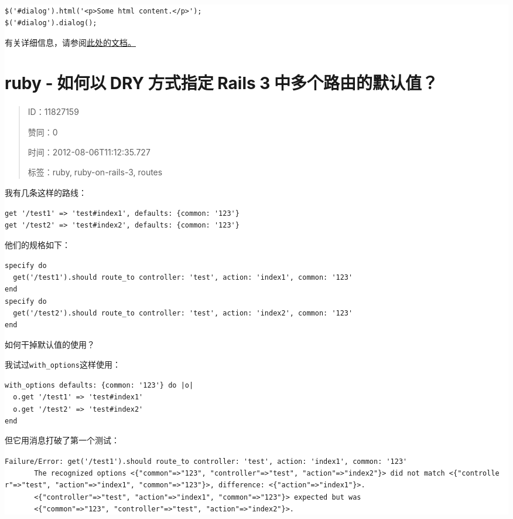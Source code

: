 ```
$('#dialog').html('<p>Some html content.</p>');
$('#dialog').dialog(); 
```

有关详细信息，请参阅[此处的文档。](http://jqueryui.com/demos/dialog/)

# ruby - 如何以 DRY 方式指定 Rails 3 中多个路由的默认值？

> ID：11827159
> 
> 赞同：0
> 
> 时间：2012-08-06T11:12:35.727
> 
> 标签：ruby, ruby-on-rails-3, routes

我有几条这样的路线：

```
get '/test1' => 'test#index1', defaults: {common: '123'}
get '/test2' => 'test#index2', defaults: {common: '123'} 
```

他们的规格如下：

```
specify do
  get('/test1').should route_to controller: 'test', action: 'index1', common: '123'
end
specify do
  get('/test2').should route_to controller: 'test', action: 'index2', common: '123'
end 
```

如何干掉默认值的使用？

我试过`with_options`这样使用：

```
with_options defaults: {common: '123'} do |o|
  o.get '/test1' => 'test#index1'
  o.get '/test2' => 'test#index2'
end 
```

但它用消息打破了第一个测试：

```
Failure/Error: get('/test1').should route_to controller: 'test', action: 'index1', common: '123'
       The recognized options <{"common"=>"123", "controller"=>"test", "action"=>"index2"}> did not match <{"controller"=>"test", "action"=>"index1", "common"=>"123"}>, difference: <{"action"=>"index1"}>.
       <{"controller"=>"test", "action"=>"index1", "common"=>"123"}> expected but was
       <{"common"=>"123", "controller"=>"test", "action"=>"index2"}>. 
```
